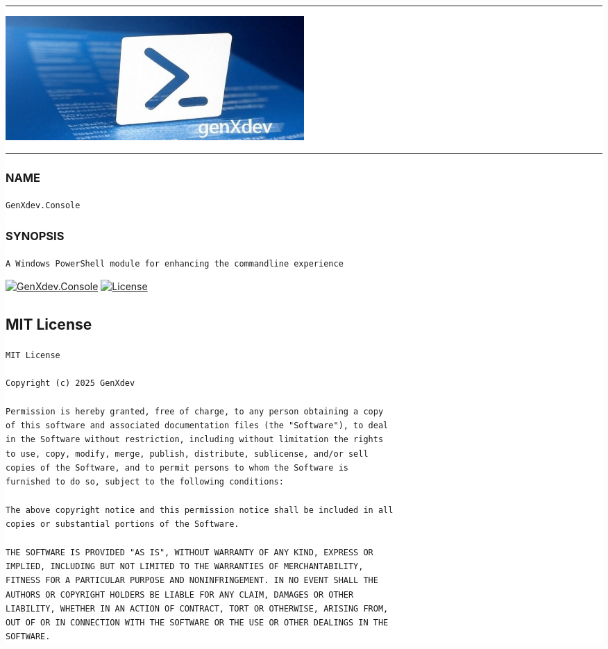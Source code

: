 <hr/>

<img src="powershell.jpg" alt="GenXdev" width="50%"/>

<hr/>

### NAME
    GenXdev.Console
### SYNOPSIS
    A Windows PowerShell module for enhancing the commandline experience
[![GenXdev.Console](https://img.shields.io/powershellgallery/v/GenXdev.Console.svg?style=flat-square&label=GenXdev.Console)](https://www.powershellgallery.com/packages/GenXdev.Console/) [![License](https://img.shields.io/github/license/genXdev/GenXdev.Console?style=flat-square)](./LICENSE)

## MIT License

````text
MIT License

Copyright (c) 2025 GenXdev

Permission is hereby granted, free of charge, to any person obtaining a copy
of this software and associated documentation files (the "Software"), to deal
in the Software without restriction, including without limitation the rights
to use, copy, modify, merge, publish, distribute, sublicense, and/or sell
copies of the Software, and to permit persons to whom the Software is
furnished to do so, subject to the following conditions:

The above copyright notice and this permission notice shall be included in all
copies or substantial portions of the Software.

THE SOFTWARE IS PROVIDED "AS IS", WITHOUT WARRANTY OF ANY KIND, EXPRESS OR
IMPLIED, INCLUDING BUT NOT LIMITED TO THE WARRANTIES OF MERCHANTABILITY,
FITNESS FOR A PARTICULAR PURPOSE AND NONINFRINGEMENT. IN NO EVENT SHALL THE
AUTHORS OR COPYRIGHT HOLDERS BE LIABLE FOR ANY CLAIM, DAMAGES OR OTHER
LIABILITY, WHETHER IN AN ACTION OF CONTRACT, TORT OR OTHERWISE, ARISING FROM,
OUT OF OR IN CONNECTION WITH THE SOFTWARE OR THE USE OR OTHER DEALINGS IN THE
SOFTWARE.
````
